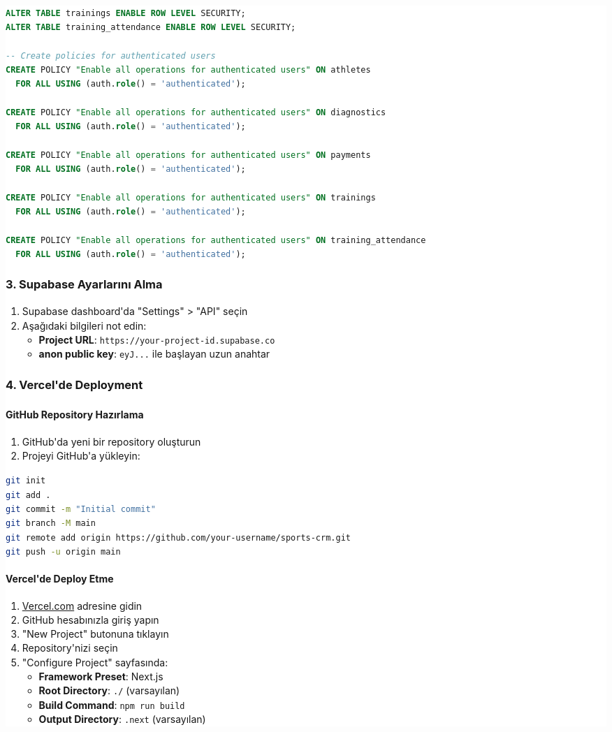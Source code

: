 ```sql
ALTER TABLE trainings ENABLE ROW LEVEL SECURITY;
ALTER TABLE training_attendance ENABLE ROW LEVEL SECURITY;

-- Create policies for authenticated users
CREATE POLICY "Enable all operations for authenticated users" ON athletes
  FOR ALL USING (auth.role() = 'authenticated');

CREATE POLICY "Enable all operations for authenticated users" ON diagnostics
  FOR ALL USING (auth.role() = 'authenticated');

CREATE POLICY "Enable all operations for authenticated users" ON payments
  FOR ALL USING (auth.role() = 'authenticated');

CREATE POLICY "Enable all operations for authenticated users" ON trainings
  FOR ALL USING (auth.role() = 'authenticated');

CREATE POLICY "Enable all operations for authenticated users" ON training_attendance
  FOR ALL USING (auth.role() = 'authenticated');
```

### 3. Supabase Ayarlarını Alma

1. Supabase dashboard'da "Settings" > "API" seçin
2. Aşağıdaki bilgileri not edin:
   - **Project URL**: `https://your-project-id.supabase.co`
   - **anon public key**: `eyJ...` ile başlayan uzun anahtar

### 4. Vercel'de Deployment

#### GitHub Repository Hazırlama

1. GitHub'da yeni bir repository oluşturun
2. Projeyi GitHub'a yükleyin:

```bash
git init
git add .
git commit -m "Initial commit"
git branch -M main
git remote add origin https://github.com/your-username/sports-crm.git
git push -u origin main
```

#### Vercel'de Deploy Etme

1. [Vercel.com](https://vercel.com) adresine gidin
2. GitHub hesabınızla giriş yapın
3. "New Project" butonuna tıklayın
4. Repository'nizi seçin
5. "Configure Project" sayfasında:
   - **Framework Preset**: Next.js
   - **Root Directory**: `./` (varsayılan)
   - **Build Command**: `npm run build`
   - **Output Directory**: `.next` (varsayılan)
